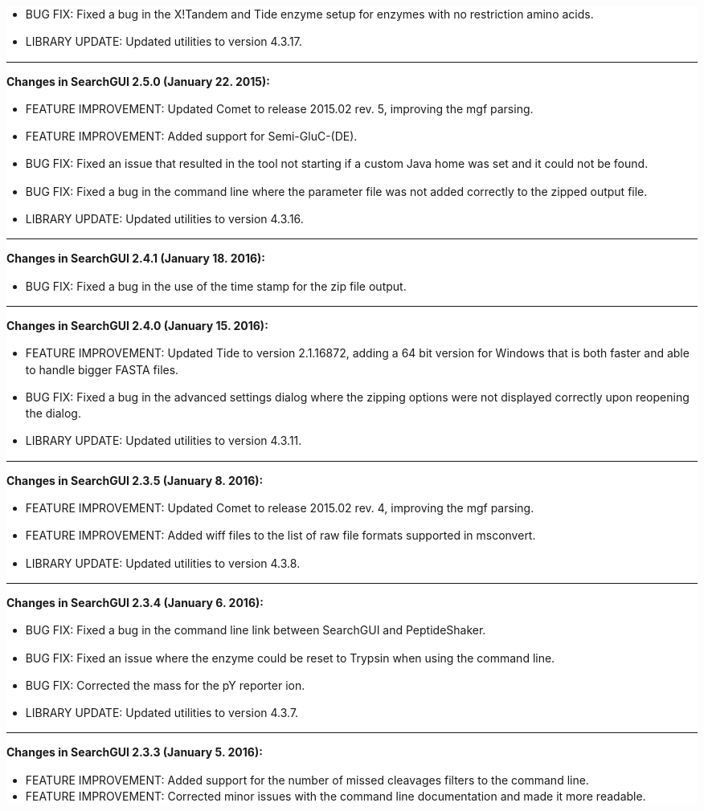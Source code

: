 * BUG FIX: Fixed a bug in the X!Tandem and Tide enzyme setup for enzymes with no restriction amino acids.

* LIBRARY UPDATE: Updated utilities to version 4.3.17.

----

**Changes in SearchGUI 2.5.0 (January 22. 2015):**

* FEATURE IMPROVEMENT: Updated Comet to release 2015.02 rev. 5, improving the mgf parsing.
* FEATURE IMPROVEMENT: Added support for Semi-GluC-(DE).

* BUG FIX: Fixed an issue that resulted in the tool not starting if a custom Java home was set and it could not be found.
* BUG FIX: Fixed a bug in the command line where the parameter file was not added correctly to the zipped output file.

* LIBRARY UPDATE: Updated utilities to version 4.3.16.

----

**Changes in SearchGUI 2.4.1 (January 18. 2016):**

* BUG FIX: Fixed a bug in the use of the time stamp for the zip file output. 

----

**Changes in SearchGUI 2.4.0 (January 15. 2016):**

* FEATURE IMPROVEMENT: Updated Tide to version 2.1.16872, adding a 64 bit version for Windows that is both faster and able to handle bigger FASTA files.

* BUG FIX: Fixed a bug in the advanced settings dialog where the zipping options were not displayed correctly upon reopening the dialog.

* LIBRARY UPDATE: Updated utilities to version 4.3.11.

----

**Changes in SearchGUI 2.3.5 (January 8. 2016):**

* FEATURE IMPROVEMENT: Updated Comet to release 2015.02 rev. 4, improving the mgf parsing.
* FEATURE IMPROVEMENT: Added wiff files to the list of raw file formats supported in msconvert.

* LIBRARY UPDATE: Updated utilities to version 4.3.8.

----

**Changes in SearchGUI 2.3.4 (January 6. 2016):**

* BUG FIX: Fixed a bug in the command line link between SearchGUI and PeptideShaker.
* BUG FIX: Fixed an issue where the enzyme could be reset to Trypsin when using the command line.
* BUG FIX: Corrected the mass for the pY reporter ion.

* LIBRARY UPDATE: Updated utilities to version 4.3.7.

----

**Changes in SearchGUI 2.3.3 (January 5. 2016):**

* FEATURE IMPROVEMENT: Added support for the number of missed cleavages filters to the command line.
* FEATURE IMPROVEMENT: Corrected minor issues with the command line documentation and made it more readable.
